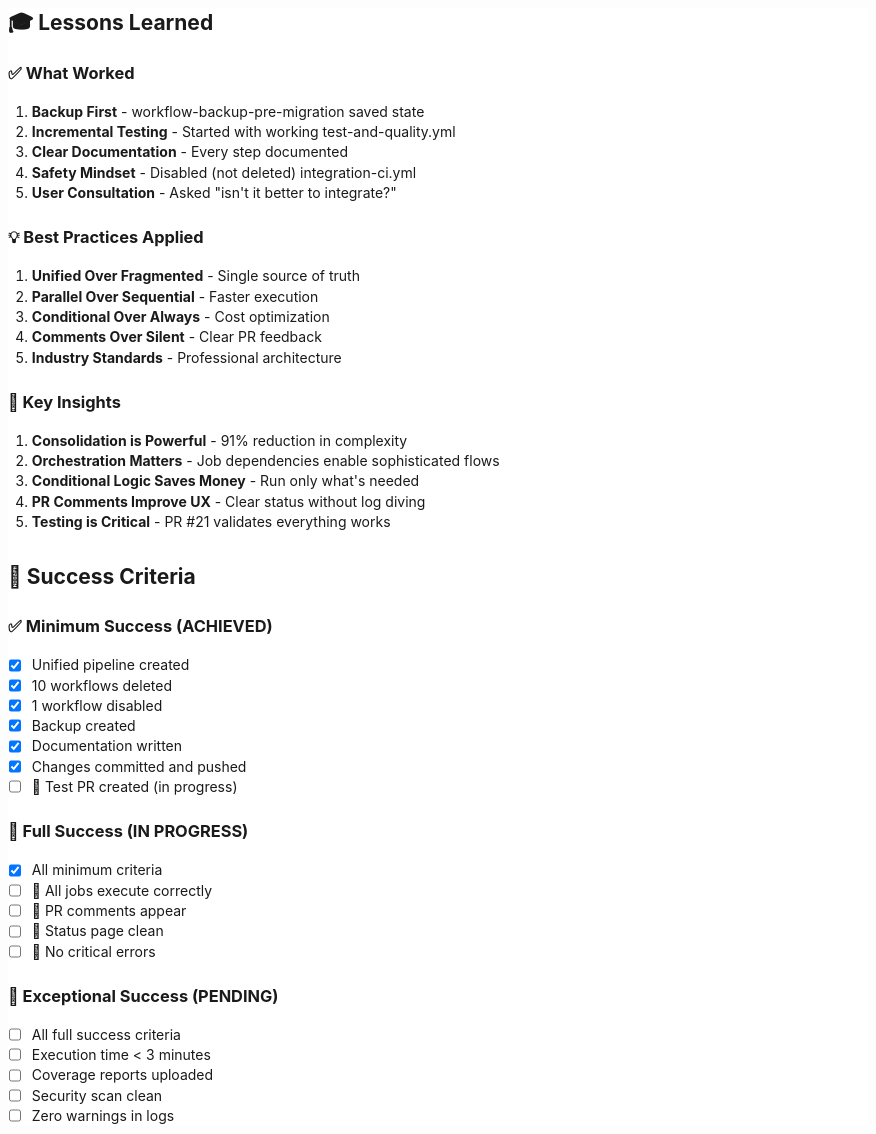 ## 🎓 Lessons Learned

### ✅ What Worked
1. **Backup First** - workflow-backup-pre-migration saved state
2. **Incremental Testing** - Started with working test-and-quality.yml
3. **Clear Documentation** - Every step documented
4. **Safety Mindset** - Disabled (not deleted) integration-ci.yml
5. **User Consultation** - Asked "isn't it better to integrate?"

### 💡 Best Practices Applied
1. **Unified Over Fragmented** - Single source of truth
2. **Parallel Over Sequential** - Faster execution
3. **Conditional Over Always** - Cost optimization
4. **Comments Over Silent** - Clear PR feedback
5. **Industry Standards** - Professional architecture

### 🚀 Key Insights
1. **Consolidation is Powerful** - 91% reduction in complexity
2. **Orchestration Matters** - Job dependencies enable sophisticated flows
3. **Conditional Logic Saves Money** - Run only what's needed
4. **PR Comments Improve UX** - Clear status without log diving
5. **Testing is Critical** - PR #21 validates everything works

## 🎯 Success Criteria

### ✅ Minimum Success (ACHIEVED)
- [x] Unified pipeline created
- [x] 10 workflows deleted
- [x] 1 workflow disabled
- [x] Backup created
- [x] Documentation written
- [x] Changes committed and pushed
- [ ] 🔄 Test PR created (in progress)

### 🎯 Full Success (IN PROGRESS)
- [x] All minimum criteria
- [ ] 🔄 All jobs execute correctly
- [ ] 🔄 PR comments appear
- [ ] 🔄 Status page clean
- [ ] 🔄 No critical errors

### 🚀 Exceptional Success (PENDING)
- [ ] All full success criteria
- [ ] Execution time < 3 minutes
- [ ] Coverage reports uploaded
- [ ] Security scan clean
- [ ] Zero warnings in logs
